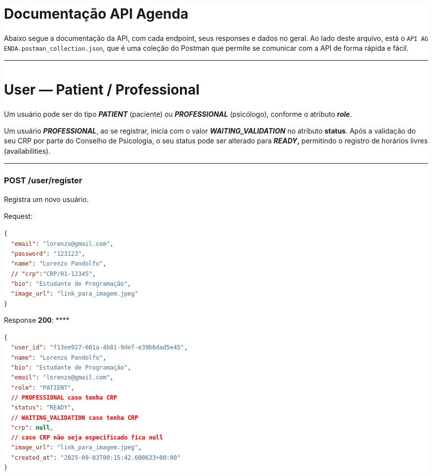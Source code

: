 # Documentação API Agenda

Abaixo segue a documentação da API, com cada endpoint, seus responses e dados no geral. Ao lado deste arquivo, está o
`API AGENDA.postman_collection.json`, que é uma coleção do Postman que permite se comunicar com a API de forma rápida e
fácil.

---

# User — Patient / Professional

Um usuário pode ser do tipo ***PATIENT*** (paciente) ou ***PROFESSIONAL*** (psicólogo), conforme o atributo ***role***.

Um usuário ***PROFESSIONAL***, ao se registrar, inicia com o valor ***WAITING_VALIDATION*** no atributo **status**. Após
a validação do seu CRP por parte do Conselho de Psicologia, o seu status pode ser alterado para ***READY*,** permitindo
o registro de horários livres (availabilities).

---

### **POST /user/register**

Registra um novo usuário.

Request:

```json
{
  "email": "lorenzo@gmail.com",
  "password": "123123",
  "name": "Lorenzo Pandolfo",
  // "crp":"CRP/01-12345",
  "bio": "Estudante de Programação",
  "image_url": "link_para_imagem.jpeg"
}
```

Response **200**: ****

```json
{
  "user_id": "f13ee927-601a-4b81-9def-e39b6dad5e45",
  "name": "Lorenzo Pandolfo",
  "bio": "Estudante de Programação",
  "email": "lorenzo@gmail.com",
  "role": "PATIENT",
  // PROFESSIONAL caso tenha CRP
  "status": "READY",
  // WAITING_VALIDATION caso tenha CRP
  "crp": null,
  // caso CRP não seja especificado fica null
  "image_url": "link_para_imagem.jpeg",
  "created_at": "2025-09-03T00:15:42.600633+00:00"
}
```
